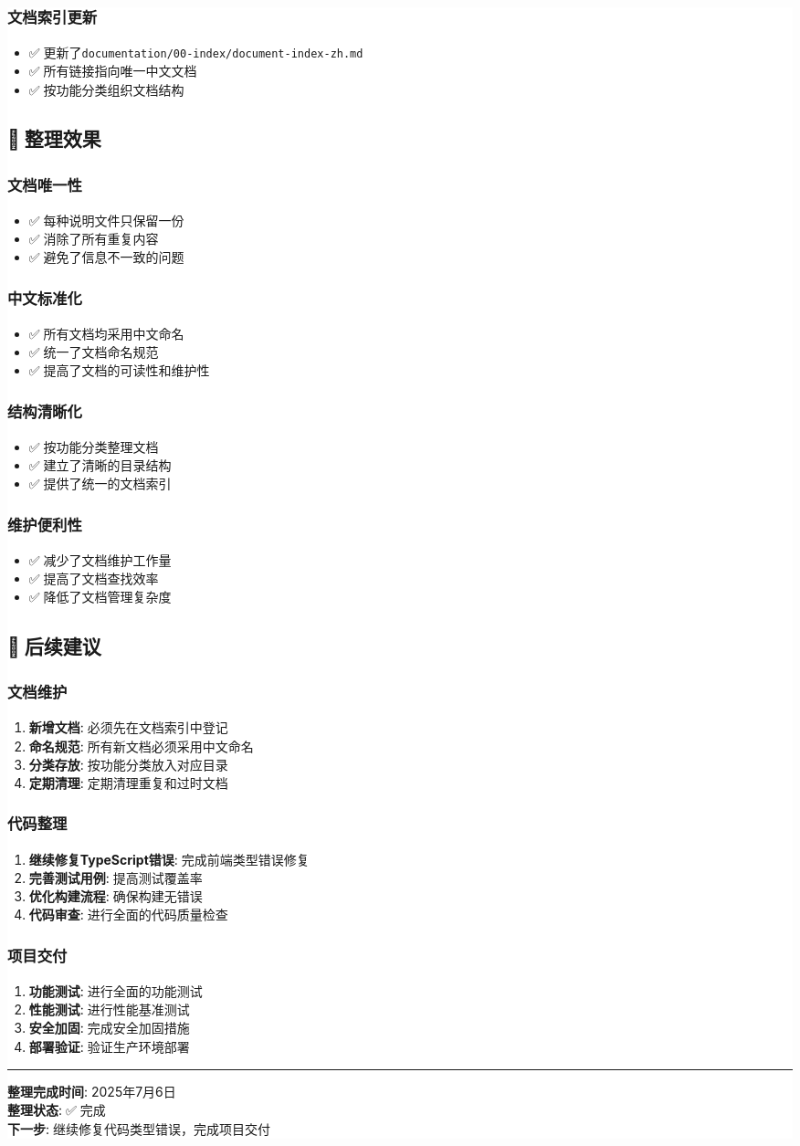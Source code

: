 ### 文档索引更新
- ✅ 更新了`documentation/00-index/document-index-zh.md`
- ✅ 所有链接指向唯一中文文档
- ✅ 按功能分类组织文档结构

## 🎯 整理效果

### 文档唯一性
- ✅ 每种说明文件只保留一份
- ✅ 消除了所有重复内容
- ✅ 避免了信息不一致的问题

### 中文标准化
- ✅ 所有文档均采用中文命名
- ✅ 统一了文档命名规范
- ✅ 提高了文档的可读性和维护性

### 结构清晰化
- ✅ 按功能分类整理文档
- ✅ 建立了清晰的目录结构
- ✅ 提供了统一的文档索引

### 维护便利性
- ✅ 减少了文档维护工作量
- ✅ 提高了文档查找效率
- ✅ 降低了文档管理复杂度

## 📝 后续建议

### 文档维护
1. **新增文档**: 必须先在文档索引中登记
2. **命名规范**: 所有新文档必须采用中文命名
3. **分类存放**: 按功能分类放入对应目录
4. **定期清理**: 定期清理重复和过时文档

### 代码整理
1. **继续修复TypeScript错误**: 完成前端类型错误修复
2. **完善测试用例**: 提高测试覆盖率
3. **优化构建流程**: 确保构建无错误
4. **代码审查**: 进行全面的代码质量检查

### 项目交付
1. **功能测试**: 进行全面的功能测试
2. **性能测试**: 进行性能基准测试
3. **安全加固**: 完成安全加固措施
4. **部署验证**: 验证生产环境部署

---

**整理完成时间**: 2025年7月6日  
**整理状态**: ✅ 完成  
**下一步**: 继续修复代码类型错误，完成项目交付 
